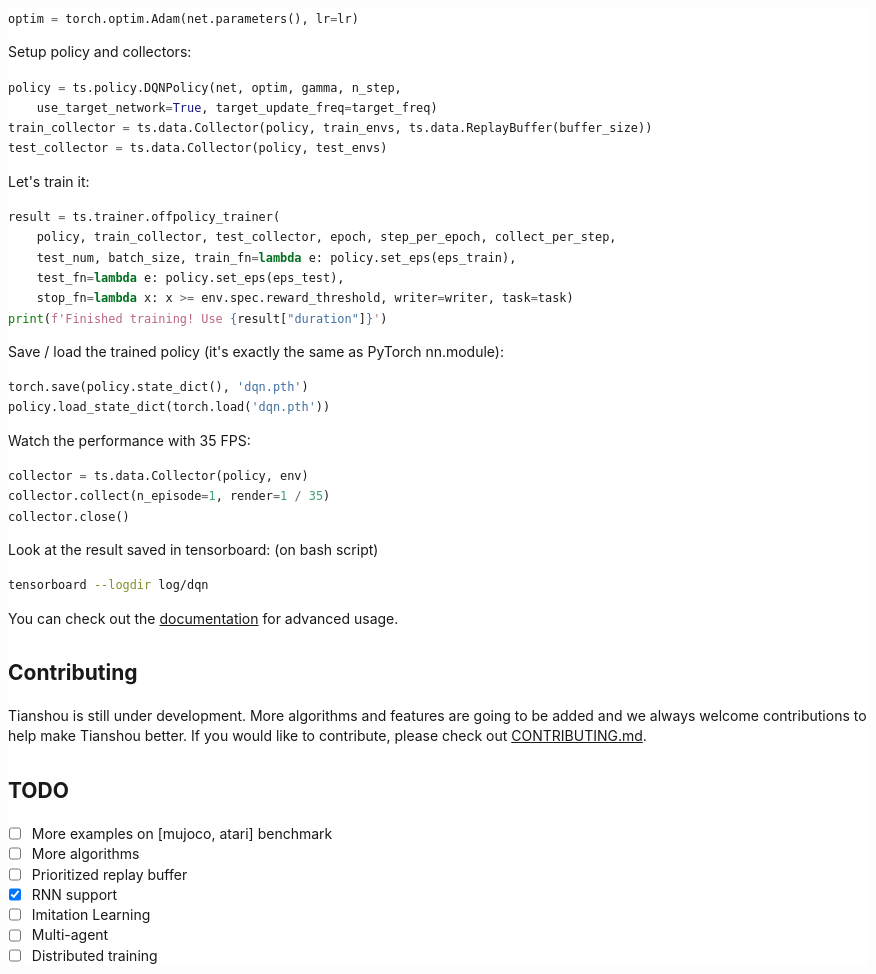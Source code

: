```python
optim = torch.optim.Adam(net.parameters(), lr=lr)
```

Setup policy and collectors:

```python
policy = ts.policy.DQNPolicy(net, optim, gamma, n_step,
    use_target_network=True, target_update_freq=target_freq)
train_collector = ts.data.Collector(policy, train_envs, ts.data.ReplayBuffer(buffer_size))
test_collector = ts.data.Collector(policy, test_envs)
```

Let's train it:

```python
result = ts.trainer.offpolicy_trainer(
    policy, train_collector, test_collector, epoch, step_per_epoch, collect_per_step,
    test_num, batch_size, train_fn=lambda e: policy.set_eps(eps_train),
    test_fn=lambda e: policy.set_eps(eps_test),
    stop_fn=lambda x: x >= env.spec.reward_threshold, writer=writer, task=task)
print(f'Finished training! Use {result["duration"]}')
```

Save / load the trained policy (it's exactly the same as PyTorch nn.module):

```python
torch.save(policy.state_dict(), 'dqn.pth')
policy.load_state_dict(torch.load('dqn.pth'))
```

Watch the performance with 35 FPS:

```python
collector = ts.data.Collector(policy, env)
collector.collect(n_episode=1, render=1 / 35)
collector.close()
```

Look at the result saved in tensorboard: (on bash script)

```bash
tensorboard --logdir log/dqn
```

You can check out the [documentation](https://tianshou.readthedocs.io) for advanced usage.

## Contributing

Tianshou is still under development. More algorithms and features are going to be added and we always welcome contributions to help make Tianshou better. If you would like to contribute, please check out [CONTRIBUTING.md](https://github.com/thu-ml/tianshou/blob/master/CONTRIBUTING.md).

## TODO

- [ ] More examples on [mujoco, atari] benchmark
- [ ] More algorithms
- [ ] Prioritized replay buffer
- [x] RNN support
- [ ] Imitation Learning
- [ ] Multi-agent
- [ ] Distributed training
